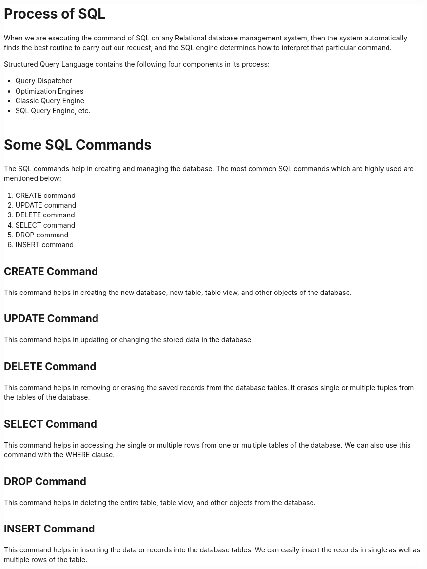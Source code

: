 # Process of SQL
When we are executing the command of SQL on any Relational database management system, then the system automatically finds the best routine to carry out our request, and the SQL engine determines how to interpret that particular command.

Structured Query Language contains the following four components in its process:

- Query Dispatcher
- Optimization Engines
- Classic Query Engine
- SQL Query Engine, etc.

# Some SQL Commands
The SQL commands help in creating and managing the database. The most common SQL commands which are highly used are mentioned below:

1) CREATE command
2) UPDATE command
3) DELETE command
4) SELECT command
5) DROP command
6) INSERT command


## CREATE Command

This command helps in creating the new database, new table, table view, and other objects of the database.

## UPDATE Command
This command helps in updating or changing the stored data in the database.

## DELETE Command
This command helps in removing or erasing the saved records from the database tables. It erases single or multiple tuples from the tables of the database.

## SELECT Command
This command helps in accessing the single or multiple rows from one or multiple tables of the database. We can also use this command with the WHERE clause.

## DROP Command
This command helps in deleting the entire table, table view, and other objects from the database.

## INSERT Command
This command helps in inserting the data or records into the database tables. We can easily insert the records in single as well as multiple rows of the table.
